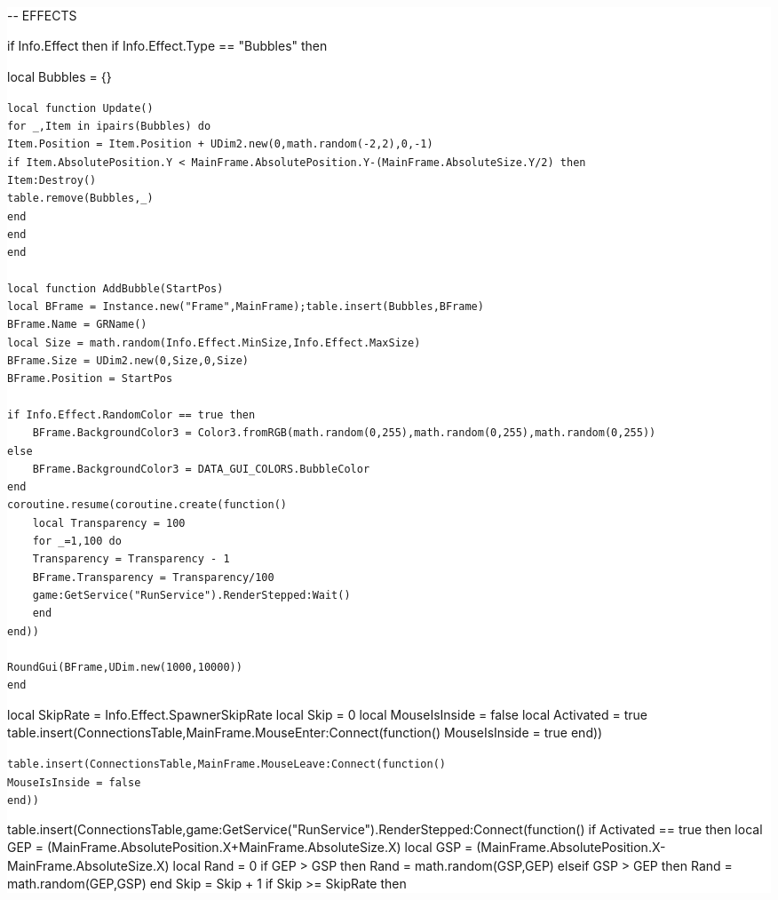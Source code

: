 
-- EFFECTS

if Info.Effect then
if Info.Effect.Type == "Bubbles" then

local Bubbles = {}

    local function Update()
    for _,Item in ipairs(Bubbles) do
    Item.Position = Item.Position + UDim2.new(0,math.random(-2,2),0,-1)
    if Item.AbsolutePosition.Y < MainFrame.AbsolutePosition.Y-(MainFrame.AbsoluteSize.Y/2) then
    Item:Destroy()
    table.remove(Bubbles,_)
    end
    end
    end

    local function AddBubble(StartPos)
    local BFrame = Instance.new("Frame",MainFrame);table.insert(Bubbles,BFrame)
    BFrame.Name = GRName()
    local Size = math.random(Info.Effect.MinSize,Info.Effect.MaxSize)
    BFrame.Size = UDim2.new(0,Size,0,Size)
    BFrame.Position = StartPos

    if Info.Effect.RandomColor == true then
        BFrame.BackgroundColor3 = Color3.fromRGB(math.random(0,255),math.random(0,255),math.random(0,255))
    else
        BFrame.BackgroundColor3 = DATA_GUI_COLORS.BubbleColor
    end
    coroutine.resume(coroutine.create(function()
        local Transparency = 100
        for _=1,100 do
        Transparency = Transparency - 1 
        BFrame.Transparency = Transparency/100
        game:GetService("RunService").RenderStepped:Wait()
        end
    end))

    RoundGui(BFrame,UDim.new(1000,10000))
    end

local SkipRate = Info.Effect.SpawnerSkipRate
local Skip = 0
local MouseIsInside = false
local Activated = true
    table.insert(ConnectionsTable,MainFrame.MouseEnter:Connect(function()
    MouseIsInside = true
    end))

    table.insert(ConnectionsTable,MainFrame.MouseLeave:Connect(function()
    MouseIsInside = false
    end))

table.insert(ConnectionsTable,game:GetService("RunService").RenderStepped:Connect(function()
    if Activated == true then
        local GEP = (MainFrame.AbsolutePosition.X+MainFrame.AbsoluteSize.X)
        local GSP = (MainFrame.AbsolutePosition.X-MainFrame.AbsoluteSize.X)
        local Rand = 0
        if GEP > GSP then
        Rand = math.random(GSP,GEP)
        elseif GSP > GEP then
        Rand = math.random(GEP,GSP)
        end
        Skip = Skip + 1
        if Skip >= SkipRate then
